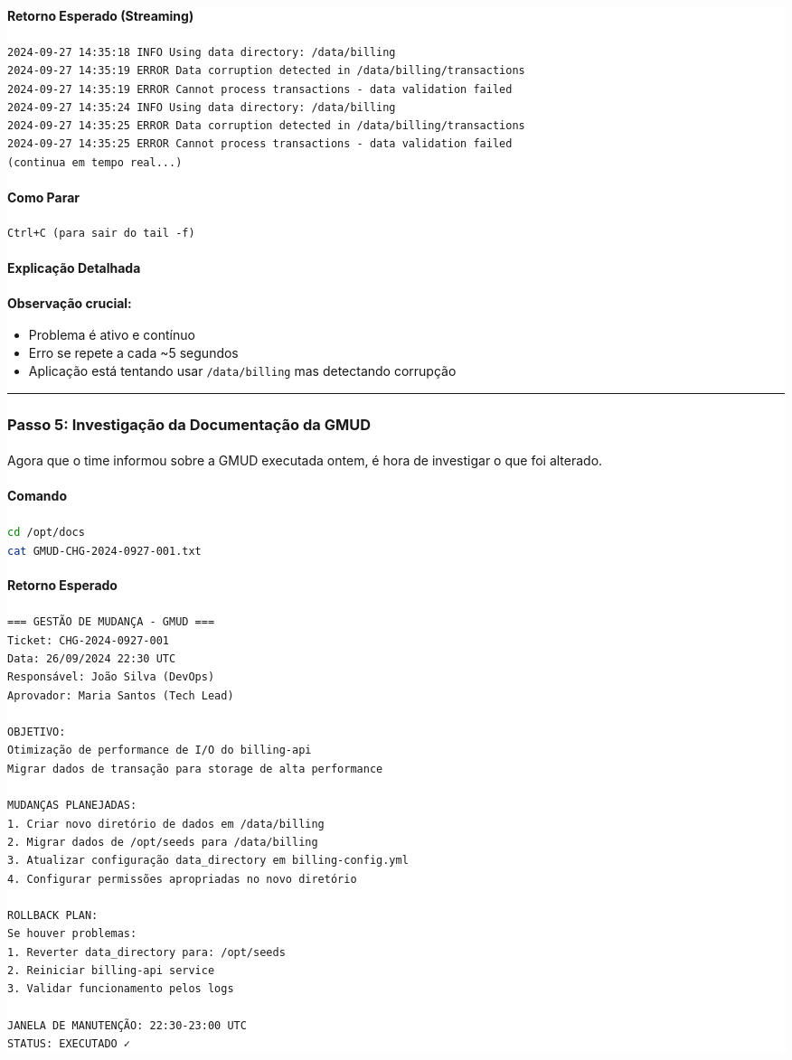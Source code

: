 #### Retorno Esperado (Streaming)
```
2024-09-27 14:35:18 INFO Using data directory: /data/billing
2024-09-27 14:35:19 ERROR Data corruption detected in /data/billing/transactions
2024-09-27 14:35:19 ERROR Cannot process transactions - data validation failed
2024-09-27 14:35:24 INFO Using data directory: /data/billing
2024-09-27 14:35:25 ERROR Data corruption detected in /data/billing/transactions
2024-09-27 14:35:25 ERROR Cannot process transactions - data validation failed
(continua em tempo real...)
```

#### Como Parar
```
Ctrl+C (para sair do tail -f)
```

#### Explicação Detalhada

**Observação crucial:**
- Problema é ativo e contínuo
- Erro se repete a cada ~5 segundos
- Aplicação está tentando usar `/data/billing` mas detectando corrupção

---

### Passo 5: Investigação da Documentação da GMUD

Agora que o time informou sobre a GMUD executada ontem, é hora de investigar o que foi alterado.

#### Comando
```bash
cd /opt/docs
cat GMUD-CHG-2024-0927-001.txt
```

#### Retorno Esperado
```
=== GESTÃO DE MUDANÇA - GMUD ===
Ticket: CHG-2024-0927-001
Data: 26/09/2024 22:30 UTC
Responsável: João Silva (DevOps)
Aprovador: Maria Santos (Tech Lead)

OBJETIVO:
Otimização de performance de I/O do billing-api
Migrar dados de transação para storage de alta performance

MUDANÇAS PLANEJADAS:
1. Criar novo diretório de dados em /data/billing
2. Migrar dados de /opt/seeds para /data/billing  
3. Atualizar configuração data_directory em billing-config.yml
4. Configurar permissões apropriadas no novo diretório

ROLLBACK PLAN:
Se houver problemas:
1. Reverter data_directory para: /opt/seeds
2. Reiniciar billing-api service
3. Validar funcionamento pelos logs

JANELA DE MANUTENÇÃO: 22:30-23:00 UTC
STATUS: EXECUTADO ✓
```
